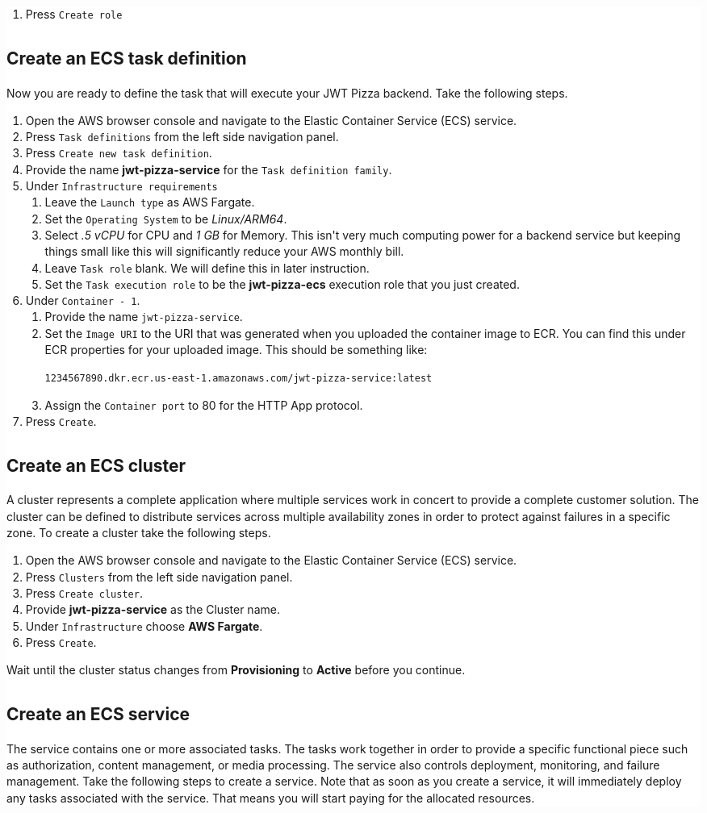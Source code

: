 1. Press `Create role`

## Create an ECS task definition

Now you are ready to define the task that will execute your JWT Pizza backend. Take the following steps.

1. Open the AWS browser console and navigate to the Elastic Container Service (ECS) service.
1. Press `Task definitions` from the left side navigation panel.
1. Press `Create new task definition`.
1. Provide the name **jwt-pizza-service** for the `Task definition family`.
1. Under `Infrastructure requirements`
   1. Leave the `Launch type` as AWS Fargate.
   1. Set the `Operating System` to be _Linux/ARM64_.
   1. Select _.5 vCPU_ for CPU and _1 GB_ for Memory. This isn't very much computing power for a backend service but keeping things small like this will significantly reduce your AWS monthly bill.
   1. Leave `Task role` blank. We will define this in later instruction.
   1. Set the `Task execution role` to be the **jwt-pizza-ecs** execution role that you just created.
1. Under `Container - 1`.
   1. Provide the name `jwt-pizza-service`.
   1. Set the `Image URI` to the URI that was generated when you uploaded the container image to ECR. You can find this under ECR properties for your uploaded image. This should be something like:
      ```sh
      1234567890.dkr.ecr.us-east-1.amazonaws.com/jwt-pizza-service:latest
      ```
   1. Assign the `Container port` to 80 for the HTTP App protocol.
1. Press `Create`.

## Create an ECS cluster

A cluster represents a complete application where multiple services work in concert to provide a complete customer solution. The cluster can be defined to distribute services across multiple availability zones in order to protect against failures in a specific zone. To create a cluster take the following steps.

1. Open the AWS browser console and navigate to the Elastic Container Service (ECS) service.
1. Press `Clusters` from the left side navigation panel.
1. Press `Create cluster`.
1. Provide **jwt-pizza-service** as the Cluster name.
1. Under `Infrastructure` choose **AWS Fargate**.
1. Press `Create`.

Wait until the cluster status changes from **Provisioning** to **Active** before you continue.

## Create an ECS service

The service contains one or more associated tasks. The tasks work together in order to provide a specific functional piece such as authorization, content management, or media processing. The service also controls deployment, monitoring, and failure management. Take the following steps to create a service. Note that as soon as you create a service, it will immediately deploy any tasks associated with the service. That means you will start paying for the allocated resources.

